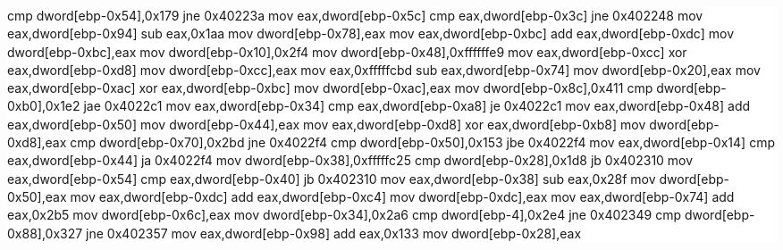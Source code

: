 cmp dword[ebp-0x54],0x179
jne 0x40223a
mov eax,dword[ebp-0x5c]
cmp eax,dword[ebp-0x3c]
jne 0x402248
mov eax,dword[ebp-0x94]
sub eax,0x1aa
mov dword[ebp-0x78],eax
mov eax,dword[ebp-0xbc]
add eax,dword[ebp-0xdc]
mov dword[ebp-0xbc],eax
mov dword[ebp-0x10],0x2f4
mov dword[ebp-0x48],0xffffffe9
mov eax,dword[ebp-0xcc]
xor eax,dword[ebp-0xd8]
mov dword[ebp-0xcc],eax
mov eax,0xfffffcbd
sub eax,dword[ebp-0x74]
mov dword[ebp-0x20],eax
mov eax,dword[ebp-0xac]
xor eax,dword[ebp-0xbc]
mov dword[ebp-0xac],eax
mov dword[ebp-0x8c],0x411
cmp dword[ebp-0xb0],0x1e2
jae 0x4022c1
mov eax,dword[ebp-0x34]
cmp eax,dword[ebp-0xa8]
je 0x4022c1
mov eax,dword[ebp-0x48]
add eax,dword[ebp-0x50]
mov dword[ebp-0x44],eax
mov eax,dword[ebp-0xd8]
xor eax,dword[ebp-0xb8]
mov dword[ebp-0xd8],eax
cmp dword[ebp-0x70],0x2bd
jne 0x4022f4
cmp dword[ebp-0x50],0x153
jbe 0x4022f4
mov eax,dword[ebp-0x14]
cmp eax,dword[ebp-0x44]
ja 0x4022f4
mov dword[ebp-0x38],0xfffffc25
cmp dword[ebp-0x28],0x1d8
jb 0x402310
mov eax,dword[ebp-0x54]
cmp eax,dword[ebp-0x40]
jb 0x402310
mov eax,dword[ebp-0x38]
sub eax,0x28f
mov dword[ebp-0x50],eax
mov eax,dword[ebp-0xdc]
add eax,dword[ebp-0xc4]
mov dword[ebp-0xdc],eax
mov eax,dword[ebp-0x74]
add eax,0x2b5
mov dword[ebp-0x6c],eax
mov dword[ebp-0x34],0x2a6
cmp dword[ebp-4],0x2e4
jne 0x402349
cmp dword[ebp-0x88],0x327
jne 0x402357
mov eax,dword[ebp-0x98]
add eax,0x133
mov dword[ebp-0x28],eax

[similar_1_ref]: /report/fcn.00402162@db863ed6a700d7bfd018a178d481bd23
[similar_2_ref]: /report/fcn.00406390@883dfc165005908f8666e487fe529d8c
[similar_3_ref]: /report/fcn.00406390@6d109801b4451ecec54d9433c2446f52
[similar_4_ref]: /report/fcn.00405da2@ea9c1e2eeb951a8e6185c6674c228f98
[similar_5_ref]: /report/fcn.00407860@22e4fd0c4b1c614e2ac3f6bd9999bcbd
[virustotal_ref]: https://www.virustotal.com/gui/file/de8be3fbbb3c8f48c24a4497f71aed87